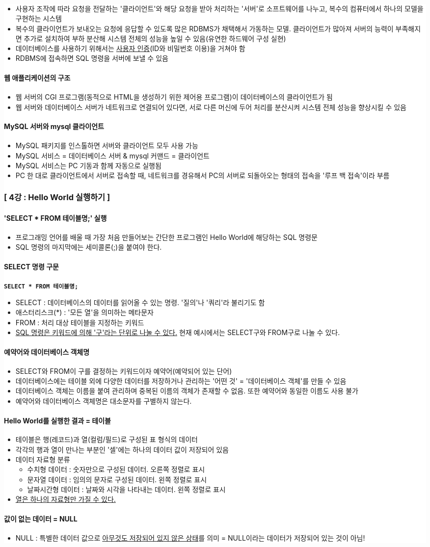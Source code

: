 - 사용자 조작에 따라 요청을 전달하는 '클라이언트'와 해당 요청을 받아 처리하는 '서버'로 소프트웨어를 나누고, 복수의 컴퓨터에서 하나의 모델을 구현하는 시스템
- 복수의 클라이언트가 보내오는 요청에 응답할 수 있도록 많은 RDBMS가 채택해서 가동하는 모델. 클라이언트가 많아져 서버의 능력이 부족해지면 추가로 설치하여 부하 분산해 시스템 전체의 성능을 높일 수 있음(유연한 하드웨어 구성 실현)
- 데이터베이스를 사용하기 위해서는 <u>사용자 인증</u>(ID와 비밀번호 이용)을 거쳐야 함
- RDBMS에 접속하면 SQL 명령을 서버에 보낼 수 있음

#### 웹 애플리케이션의 구조

- 웹 서버의 CGI 프로그램(동적으로 HTML을 생성하기 위한 제어용 프로그램)이 데이터베이스의 클라이언트가 됨
- 웹 서버와 데이터베이스 서버가 네트워크로 연결되어 있다면, 서로 다른 머신에 두어 처리를 분산시켜 시스템 전체 성능을 향상시킬 수 있음

#### MySQL 서버와 mysql 클라이언트

- MySQL 패키지를 인스톨하면 서버와 클라이언트 모두 사용 가능
- MySQL 서비스 = 데이터베이스 서버 & mysql 커맨드 = 클라이언트
- MySQL 서비스는 PC 기동과 함께 자동으로 실행됨
- PC 한 대로 클라이언트에서 서버로 접속할 때, 네트워크를 경유해서 PC의 서버로 되돌아오는 형태의 접속을 '루프 백 접속'이라 부름



### [ 4강 : Hello World 실행하기 ]

#### 'SELECT * FROM 테이블명;' 실행

- 프로그래밍 언어를 배울 때 가장 처음 만들어보는 간단한 프로그램인 Hello World에 해당하는 SQL 명령문
- SQL 명령의 마지막에는 세미콜론(;)을 붙여야 한다.

#### SELECT 명령 구문

**````SELECT * FROM 테이블명;````**

- SELECT : 데이터베이스의 데이터를 읽어올 수 있는 명령. '질의'나 '쿼리'라 불리기도 함
- 애스터리스크(*) : '모든 열'을 의미하는 메타문자
- FROM : 처리 대상 테이블을 지정하는 키워드
- <u>SQL 명령은 키워드에 의해 '구'라는 단위로 나눌 수 있다.</u> 현재 예시에서는 SELECT구와 FROM구로 나눌 수 있다.

#### 예약어와 데이터베이스 객체명

- SELECT와 FROM이 구를 결정하는 키워드이자 예약어(예약되어 있는 단어)
- 데이터베이스에는 테이블 외에 다양한 데이터를 저장하거나 관리하는 '어떤 것' = '데이터베이스 객체'를 만들 수 있음
- 데이터베이스 객체는 이름을 붙여 관리하며 중복된 이름의 객체가 존재할 수 없음. 또한 예약어와 동일한 이름도 사용 불가
- 예약어와 데이터베이스 객체명은 대소문자를 구별하지 않는다.

#### Hello World를 실행한 결과 = 테이블

- 테이블은 행(레코드)과 열(컬럼/필드)로 구성된 표 형식의 데이터
- 각각의 행과 열이 만나는 부분인 '셀'에는 하나의 데이터 값이 저장되어 있음
- 데이터 자료형 분류
  - 수치형 데이터 : 숫자만으로 구성된 데이터. 오른쪽 정렬로 표시
  - 문자열 데이터 : 임의의 문자로 구성된 데이터. 왼쪽 정렬로 표시
  - 날짜시간형 데이터 : 날짜와 시각을 나타내는 데이터. 왼쪽 정렬로 표시
- <u>열은 하나의 자료형만 가질 수 있다.</u>

#### 값이 없는 데이터 = NULL

- NULL : 특별한 데이터 값으로 <u>아무것도 저장되어 있지 않은 상태</u>를 의미 = NULL이라는 데이터가 저장되어 있는 것이 아님!
